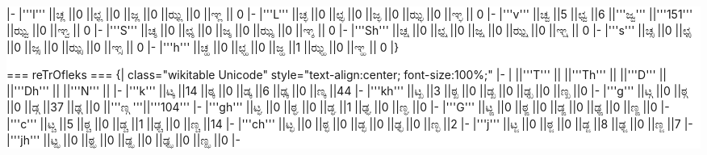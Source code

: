 |- 
|'''l'''   ||ಚ್ಲ    ||0     ||ಛ್ಲ    ||0     ||ಜ್ಲ    ||0     ||ಝ್ಲ    ||0     ||ಞ್ಲ || 0
|- 
|'''L'''   ||ಚ್ಳ    ||0     ||ಛ್ಳ    ||0     ||ಜ್ಳ    ||0     ||ಝ್ಳ    ||0     ||ಞ್ಳ || 0
|- 
|'''v'''   ||ಚ್ವ    ||5     ||ಛ್ವ    ||6     ||'''ಜ್ವ'''    ||'''151'''   ||ಝ್ವ    ||0     ||ಞ್ವ || 0
|- 
|'''S'''   ||ಚ್ಶ    ||0     ||ಛ್ಶ    ||0     ||ಜ್ಶ    ||0     ||ಝ್ಶ    ||0     ||ಞ್ಶ || 0
|- 
|'''Sh'''  ||ಚ್ಷ    ||0     ||ಛ್ಷ    ||0     ||ಜ್ಷ    ||0     ||ಝ್ಷ    ||0     ||ಞ್ಷ || 0
|- 
|'''s'''   ||ಚ್ಸ    ||0     ||ಛ್ಸ    ||0     ||ಜ್ಸ    ||0     ||ಝ್ಸ    ||0     ||ಞ್ಸ || 0
|- 
|'''h'''   ||ಚ್ಹ    ||0     ||ಛ್ಹ    ||0     ||ಜ್ಹ    ||1     ||ಝ್ಹ    ||0     ||ಞ್ಹ || 0
|}

=== reTrOfleks ===
{| class="wikitable Unicode" style="text-align:center; font-size:100%;"
|- 
|	||'''T'''	||	||'''Th'''	||	||'''D'''	||	||'''Dh'''	||	||'''N'''	||
|- 
|'''k'''	||ಟ್ಕ	||14	||ಠ್ಕ	||0	||ಡ್ಕ	||6	||ಢ್ಕ	||0	||ಣ್ಕ	||44
|- 
|'''kh'''	||ಟ್ಖ	||3	||ಠ್ಖ	||0	||ಡ್ಖ	||0	||ಢ್ಖ	||0	||ಣ್ಖ	||0
|- 
|'''g'''	||ಟ್ಗ	||0	||ಠ್ಗ	||0	||ಡ್ಗ	||37	||ಢ್ಗ	||0	||'''ಣ್ಗ	'''||'''104'''
|- 
|'''gh'''	||ಟ್ಘ	||0	||ಠ್ಘ	||0	||ಡ್ಘ	||1	||ಢ್ಘ	||0	||ಣ್ಘ	||0
|- 
|'''G'''	||ಟ್ಙ	||0	||ಠ್ಙ	||0	||ಡ್ಙ	||0	||ಢ್ಙ	||0	||ಣ್ಙ	||0
|- 
|'''c'''	||ಟ್ಚ	||5	||ಠ್ಚ	||0	||ಡ್ಚ	||1	||ಢ್ಚ	||0	||ಣ್ಚ	||14
|- 
|'''ch'''	||ಟ್ಛ	||0	||ಠ್ಛ	||0	||ಡ್ಛ	||0	||ಢ್ಛ	||0	||ಣ್ಛ	||2
|- 
|'''j'''	||ಟ್ಜ	||0	||ಠ್ಜ	||0	||ಡ್ಜ	||8	||ಢ್ಜ	||0	||ಣ್ಜ	||7
|- 
|'''jh'''	||ಟ್ಝ	||0	||ಠ್ಝ	||0	||ಡ್ಝ	||0	||ಢ್ಝ	||0	||ಣ್ಝ	||0
|- 